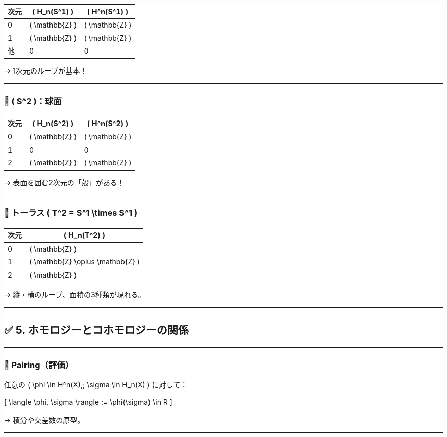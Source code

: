 | 次元 | \( H_n(S^1) \) | \( H^n(S^1) \) |
|------|----------------|----------------|
| 0    | \( \mathbb{Z} \) | \( \mathbb{Z} \) |
| 1    | \( \mathbb{Z} \) | \( \mathbb{Z} \) |
| 他   | 0              | 0              |

→ 1次元のループが基本！

---

### 🔸 \( S^2 \)：球面

| 次元 | \( H_n(S^2) \) | \( H^n(S^2) \) |
|------|----------------|----------------|
| 0    | \( \mathbb{Z} \) | \( \mathbb{Z} \) |
| 1    | 0              | 0              |
| 2    | \( \mathbb{Z} \) | \( \mathbb{Z} \) |

→ 表面を囲む2次元の「殻」がある！

---

### 🔸 トーラス \( T^2 = S^1 \times S^1 \)

| 次元 | \( H_n(T^2) \)             |
|------|----------------------------|
| 0    | \( \mathbb{Z} \)            |
| 1    | \( \mathbb{Z} \oplus \mathbb{Z} \) |
| 2    | \( \mathbb{Z} \)            |

→ 縦・横のループ、面積の3種類が現れる。

---

## ✅ 5. ホモロジーとコホモロジーの関係

---

### 🔁 Pairing（評価）

任意の \( \phi \in H^n(X),\; \sigma \in H_n(X) \) に対して：

\[
\langle \phi, \sigma \rangle := \phi(\sigma) \in R
\]

→ 積分や交差数の原型。

---
